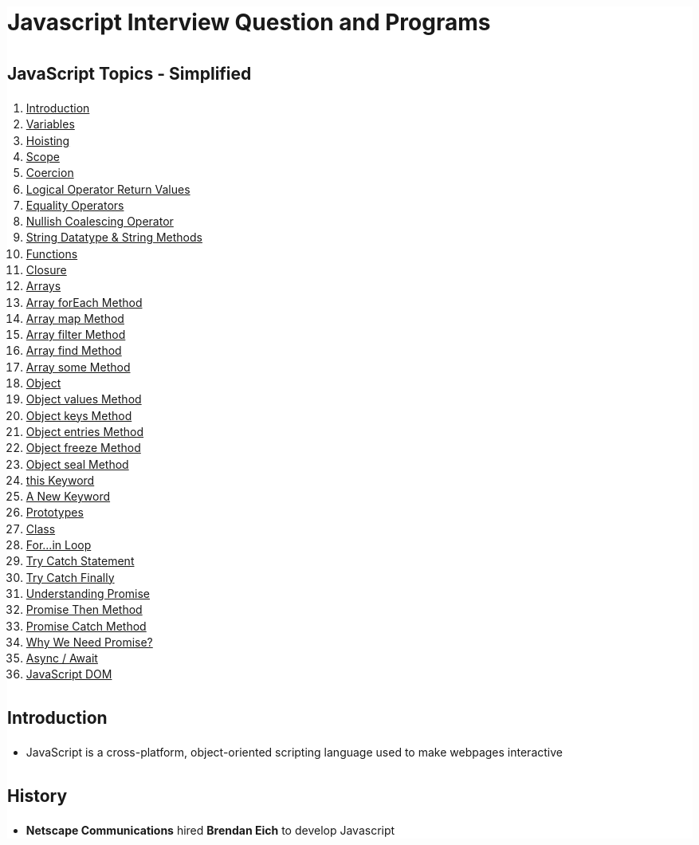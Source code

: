# Javascript Interview Question and Programs

## JavaScript Topics - Simplified

1. [Introduction](#introduction)
2. [Variables](#variables)
3. [Hoisting](#hoisting)
4. [Scope](#scope)
5. [Coercion](#coercion)
6. [Logical Operator Return Values](#logical-operator-return-values)
7. [Equality Operators](#equality-operators)
8. [Nullish Coalescing Operator](#nullish-coalescing-operator)
9. [String Datatype &amp; String Methods](String/README.md)
10. [Functions](#functions)
11. [Closure](#closure)
12. [Arrays](#arrays)
13. [Array forEach Method](#array-foreach-method)
14. [Array map Method](#array-map-method)
15. [Array filter Method](#array-filter-method)
16. [Array find Method](#array-find-method)
17. [Array some Method](#array-some-method)
18. [Object](#object)
19. [Object values Method](#object-values-method)
20. [Object keys Method](#object-keys-method)
21. [Object entries Method](#object-entries-method)
22. [Object freeze Method](#object-freeze-method)
23. [Object seal Method](#object-seal-method)
24. [this Keyword](#this-keyword)
25. [A New Keyword](#a-new-keyword)
26. [Prototypes](#prototypes)
27. [Class](#class)
28. [For...in Loop](#forin-loop)
29. [Try Catch Statement](#try-catch-statement)
30. [Try Catch Finally](#try-catch-finally)
31. [Understanding Promise](#understanding-promise)
32. [Promise Then Method](#promise-then-method)
33. [Promise Catch Method](#promise-catch-method)
34. [Why We Need Promise?](#why-we-need-promise)
35. [Async / Await](#async--await)
36. [JavaScript DOM](#javascript-dom)

## Introduction

- JavaScript is a cross-platform, object-oriented scripting language used to make webpages interactive

## History

- **Netscape Communications** hired **Brendan Eich** to develop Javascript
